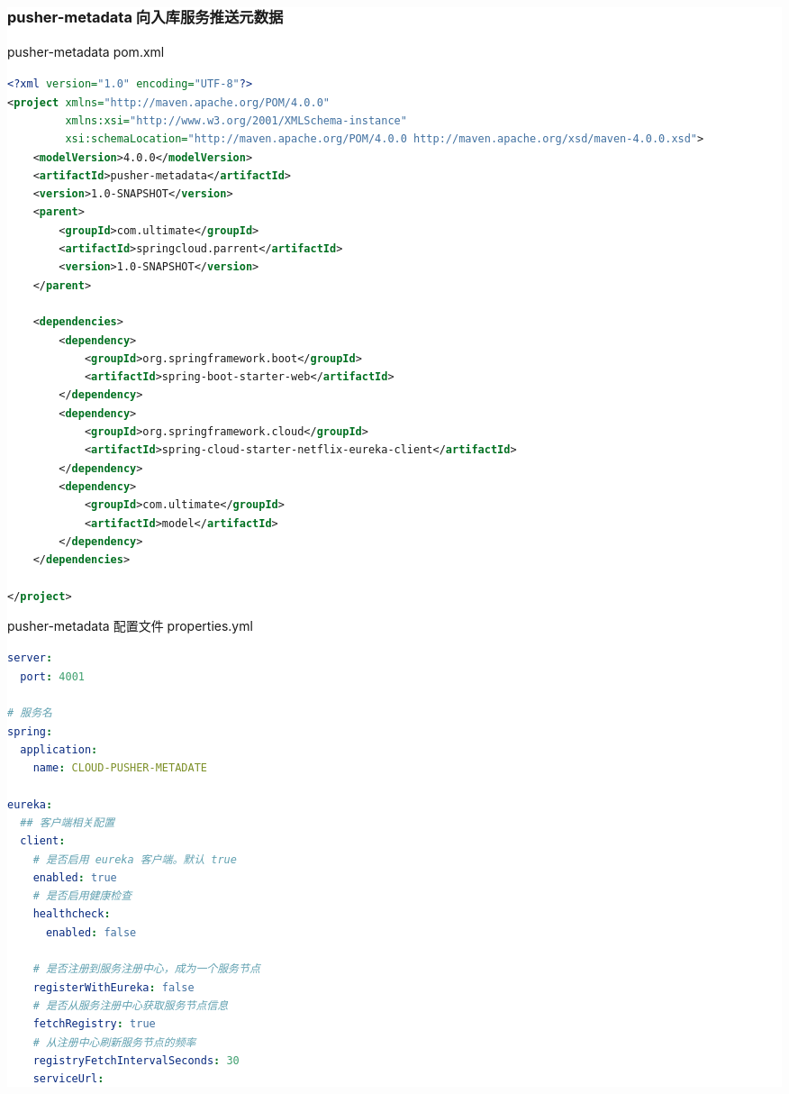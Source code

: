 
### pusher-metadata 向入库服务推送元数据

pusher-metadata pom.xml

```xml
<?xml version="1.0" encoding="UTF-8"?>
<project xmlns="http://maven.apache.org/POM/4.0.0"
         xmlns:xsi="http://www.w3.org/2001/XMLSchema-instance"
         xsi:schemaLocation="http://maven.apache.org/POM/4.0.0 http://maven.apache.org/xsd/maven-4.0.0.xsd">
    <modelVersion>4.0.0</modelVersion>
    <artifactId>pusher-metadata</artifactId>
    <version>1.0-SNAPSHOT</version>
    <parent>
        <groupId>com.ultimate</groupId>
        <artifactId>springcloud.parrent</artifactId>
        <version>1.0-SNAPSHOT</version>
    </parent>

    <dependencies>
        <dependency>
            <groupId>org.springframework.boot</groupId>
            <artifactId>spring-boot-starter-web</artifactId>
        </dependency>
        <dependency>
            <groupId>org.springframework.cloud</groupId>
            <artifactId>spring-cloud-starter-netflix-eureka-client</artifactId>
        </dependency>
        <dependency>
            <groupId>com.ultimate</groupId>
            <artifactId>model</artifactId>
        </dependency>
    </dependencies>

</project>
```



pusher-metadata 配置文件 properties.yml

```yml
server:
  port: 4001

# 服务名
spring:
  application:
    name: CLOUD-PUSHER-METADATE

eureka:
  ## 客户端相关配置
  client:
    # 是否启用 eureka 客户端。默认 true
    enabled: true
    # 是否启用健康检查
    healthcheck:
      enabled: false

    # 是否注册到服务注册中心，成为一个服务节点
    registerWithEureka: false
    # 是否从服务注册中心获取服务节点信息
    fetchRegistry: true
    # 从注册中心刷新服务节点的频率
    registryFetchIntervalSeconds: 30
    serviceUrl:
```